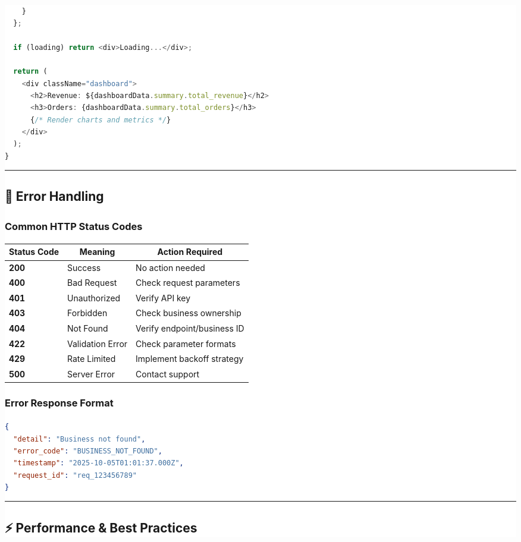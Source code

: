 ```javascript
    }
  };

  if (loading) return <div>Loading...</div>;

  return (
    <div className="dashboard">
      <h2>Revenue: ${dashboardData.summary.total_revenue}</h2>
      <h3>Orders: {dashboardData.summary.total_orders}</h3>
      {/* Render charts and metrics */}
    </div>
  );
}
```

---

## 🚨 Error Handling

### Common HTTP Status Codes

| Status Code | Meaning | Action Required |
|-------------|---------|-----------------|
| **200** | Success | No action needed |
| **400** | Bad Request | Check request parameters |
| **401** | Unauthorized | Verify API key |
| **403** | Forbidden | Check business ownership |
| **404** | Not Found | Verify endpoint/business ID |
| **422** | Validation Error | Check parameter formats |
| **429** | Rate Limited | Implement backoff strategy |
| **500** | Server Error | Contact support |

### Error Response Format
```json
{
  "detail": "Business not found",
  "error_code": "BUSINESS_NOT_FOUND",
  "timestamp": "2025-10-05T01:01:37.000Z",
  "request_id": "req_123456789"
}
```

---

## ⚡ Performance & Best Practices
